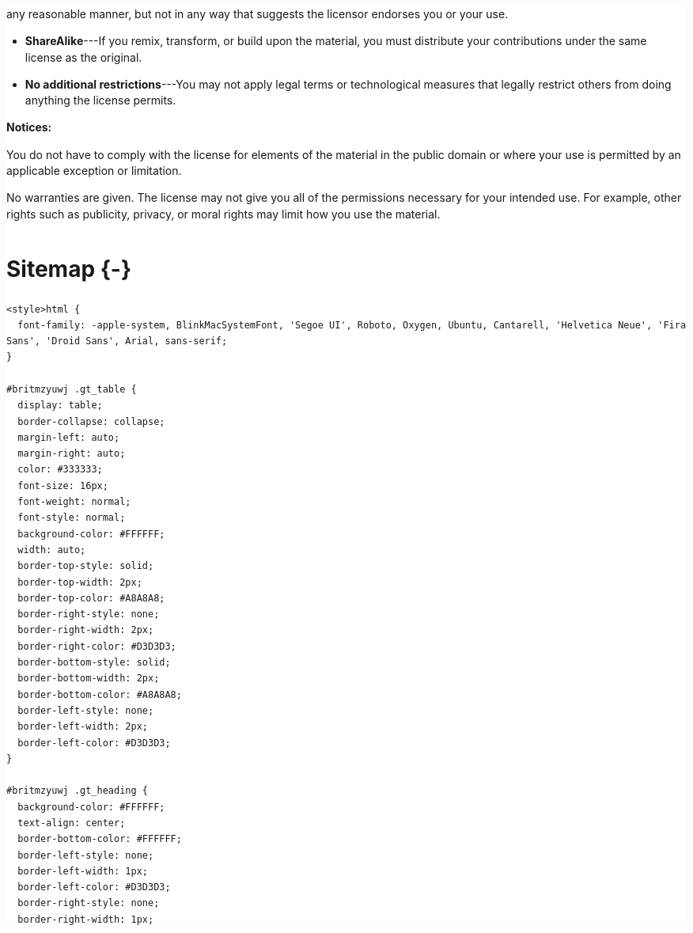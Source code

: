   any reasonable manner, but not in any way that suggests the licensor
  endorses you or your use.
  
- **ShareAlike**---If you remix, transform, or build upon the material, you must distribute your contributions under the same license as the original. 

- **No additional restrictions**---You may not apply legal terms or
  technological measures that legally restrict others from doing
  anything the license permits.

**Notices:**

You do not have to comply with the license for elements of the
material in the public domain or where your use is permitted by an
applicable exception or limitation.

No warranties are given. The license may not give you all of the
permissions necessary for your intended use. For example, other rights
such as publicity, privacy, or moral rights may limit how you use the
material.




# Sitemap {-}


```{=html}
<style>html {
  font-family: -apple-system, BlinkMacSystemFont, 'Segoe UI', Roboto, Oxygen, Ubuntu, Cantarell, 'Helvetica Neue', 'Fira Sans', 'Droid Sans', Arial, sans-serif;
}

#britmzyuwj .gt_table {
  display: table;
  border-collapse: collapse;
  margin-left: auto;
  margin-right: auto;
  color: #333333;
  font-size: 16px;
  font-weight: normal;
  font-style: normal;
  background-color: #FFFFFF;
  width: auto;
  border-top-style: solid;
  border-top-width: 2px;
  border-top-color: #A8A8A8;
  border-right-style: none;
  border-right-width: 2px;
  border-right-color: #D3D3D3;
  border-bottom-style: solid;
  border-bottom-width: 2px;
  border-bottom-color: #A8A8A8;
  border-left-style: none;
  border-left-width: 2px;
  border-left-color: #D3D3D3;
}

#britmzyuwj .gt_heading {
  background-color: #FFFFFF;
  text-align: center;
  border-bottom-color: #FFFFFF;
  border-left-style: none;
  border-left-width: 1px;
  border-left-color: #D3D3D3;
  border-right-style: none;
  border-right-width: 1px;
```